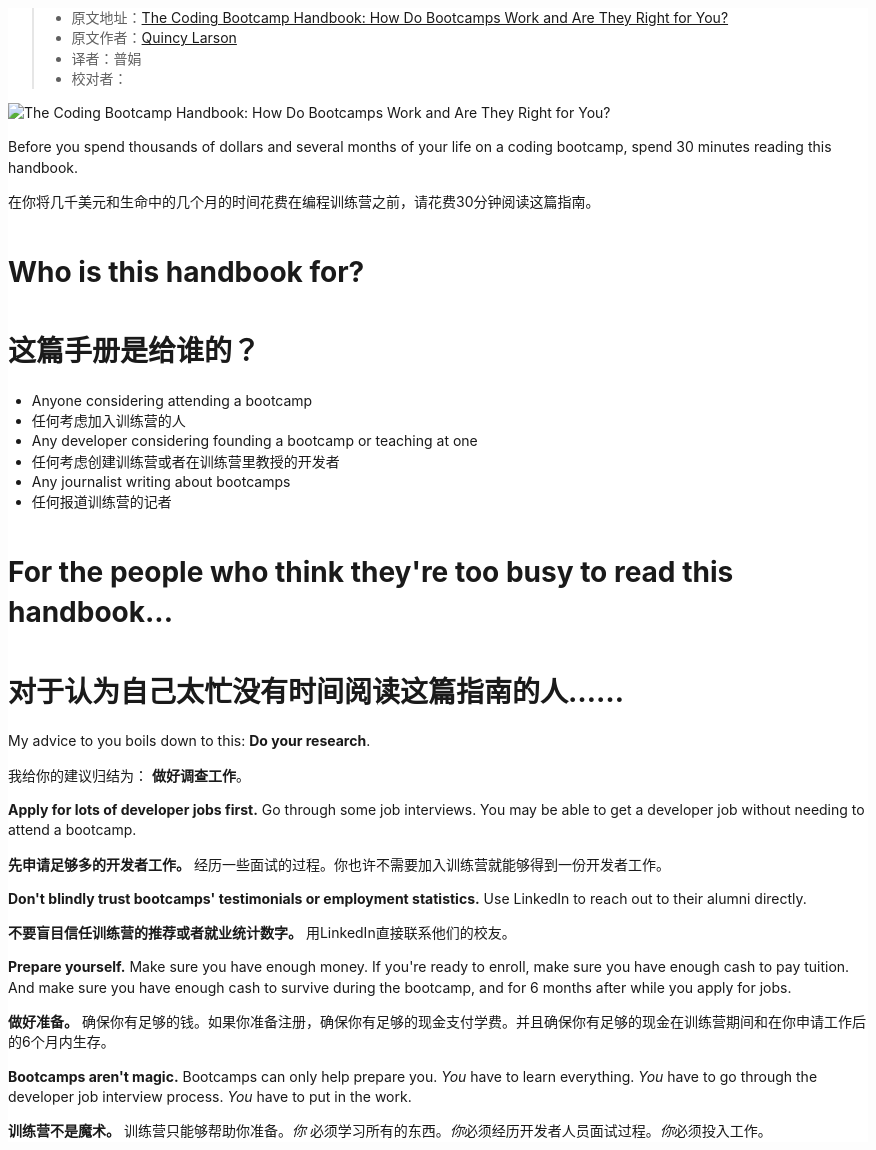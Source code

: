 > * 原文地址：[The Coding Bootcamp Handbook: How Do Bootcamps Work and Are They Right for You?](https://www.freecodecamp.org/news/coding-bootcamp-handbook/)
> * 原文作者：[Quincy Larson](https://www.freecodecamp.org/news/author/quincylarson/)
> * 译者：普娟
> * 校对者：

![The Coding Bootcamp Handbook: How Do Bootcamps Work and Are They Right for You?](https://www.freecodecamp.org/news/content/images/size/w2000/2019/08/If-you-dream-it--you-can-do-it--1-.png)

Before you spend thousands of dollars and several months of your life on a coding bootcamp, spend 30 minutes reading this handbook.

在你将几千美元和生命中的几个月的时间花费在编程训练营之前，请花费30分钟阅读这篇指南。
# Who is this handbook for?
# 这篇手册是给谁的？
-   Anyone considering attending a bootcamp
-   任何考虑加入训练营的人
-   Any developer considering founding a bootcamp or teaching at one
-   任何考虑创建训练营或者在训练营里教授的开发者
-   Any journalist writing about bootcamps
-   任何报道训练营的记者
# For the people who think they're too busy to read this handbook...

# 对于认为自己太忙没有时间阅读这篇指南的人……
My advice to you boils down to this:  **Do your research**.

我给你的建议归结为： **做好调查工作**。

**Apply for lots of developer jobs first.**  Go through some job interviews. You may be able to get a developer job without needing to attend a bootcamp.

**先申请足够多的开发者工作。** 经历一些面试的过程。你也许不需要加入训练营就能够得到一份开发者工作。

**Don't blindly trust bootcamps' testimonials or employment statistics.**  Use LinkedIn to reach out to their alumni directly.


**不要盲目信任训练营的推荐或者就业统计数字。**  用LinkedIn直接联系他们的校友。

**Prepare yourself.**  Make sure you have enough money. If you're ready to enroll, make sure you have enough cash to pay tuition. And make sure you have enough cash to survive during the bootcamp, and for 6 months after while you apply for jobs.


**做好准备。** 确保你有足够的钱。如果你准备注册，确保你有足够的现金支付学费。并且确保你有足够的现金在训练营期间和在你申请工作后的6个月内生存。

**Bootcamps aren't magic.**  Bootcamps can only help prepare you.  _You_  have to learn everything.  _You_  have to go through the developer job interview process.  _You_  have to put in the work.


 **训练营不是魔术。** 训练营只能够帮助你准备。*你* 必须学习所有的东西。*你*必须经历开发者人员面试过程。*你*必须投入工作。
